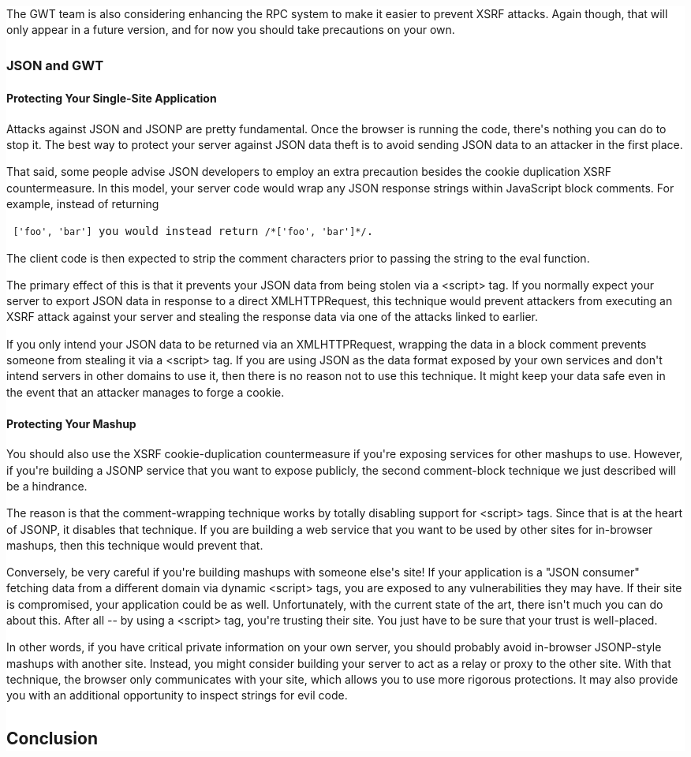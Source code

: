 <p>The GWT team is also considering enhancing the RPC system to make it easier to prevent XSRF attacks. Again though, that will only appear in a future version, and for now you should take precautions on your own.</p>

<h3 id="json">JSON and GWT</h3>

<h4>Protecting Your Single-Site Application</h4>

<p>Attacks against JSON and JSONP are pretty fundamental. Once the browser is running the code, there's nothing you can do to stop it. The best way to protect your server against JSON data theft is to avoid sending JSON data to an attacker in the first place.</p>

<p>That said, some people advise JSON developers to employ an extra precaution besides the cookie duplication XSRF countermeasure. In this model, your server code would wrap any JSON response strings within JavaScript block comments. For example, instead of returning

<pre> <code>['foo', 'bar']</code> you would instead return <code>/*['foo', 'bar']*/</code>. </pre>

The client code is then expected to strip the comment characters prior to passing the string to the eval function.</p>

<p>The primary effect of this is that it prevents your JSON data from being stolen via a &lt;script&gt; tag. If you normally expect your server to export JSON data in response to a direct XMLHTTPRequest, this technique would prevent attackers from executing an XSRF attack against your server and stealing the response data via one of the attacks linked to earlier.</p>

<p>If you only intend your JSON data to be returned via an XMLHTTPRequest, wrapping the data in a block comment prevents someone from stealing it via a &lt;script&gt; tag. If you are using JSON as the data format exposed by your own services and don't intend servers in other domains to use it, then there is no reason not to use this technique. It might keep your data safe even in the event that an attacker manages to forge a cookie.</p>

<h4>Protecting Your Mashup</h4>

<p>You should also use the XSRF cookie-duplication countermeasure if you're exposing services for other mashups to use. However, if you're building a JSONP service that you want to expose publicly, the second comment-block technique we just described will be a hindrance.</p>

<p>The reason is that the comment-wrapping technique works by totally disabling support for &lt;script&gt; tags. Since that is at the heart of JSONP, it disables that technique. If you are building a web service that you want to be used by other sites for in-browser mashups, then this technique would prevent that.</p>

<p>Conversely, be very careful if you're building mashups with someone else's site! If your application is a "JSON consumer" fetching data from a different domain via dynamic &lt;script&gt; tags, you are exposed to any vulnerabilities they may have. If their site is compromised, your application could be as well. Unfortunately, with the current state of the art, there isn't much you can do about this. After all -- by using a &lt;script&gt; tag, you're trusting their site. You just have to be sure that your trust is well-placed.</p>

<p>In other words, if you have critical private information on your own server, you should probably avoid in-browser JSONP-style mashups with another site. Instead, you might consider building your server to act as a relay or proxy to the other site. With that technique, the browser only communicates with your site, which allows you to use more rigorous protections. It may also provide you with an additional opportunity to inspect strings for evil code.</p>

<h2 id="conclusion">Conclusion</h2>
